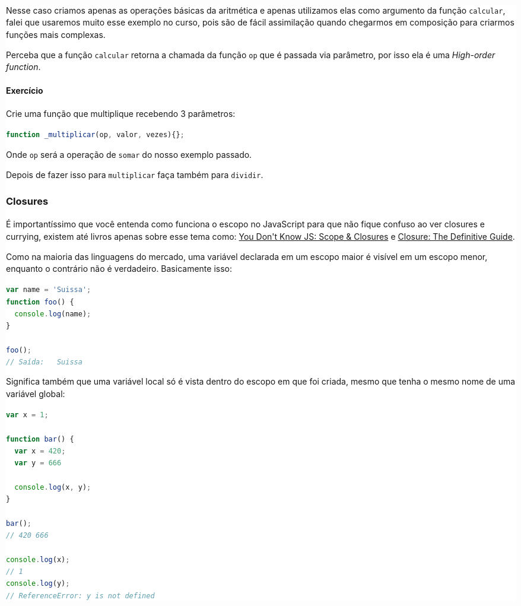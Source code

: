 Nesse caso criamos apenas as operações básicas da aritmética e apenas utilizamos elas como argumento da função `calcular`, falei que usaremos muito esse exemplo no curso, pois são de fácil assimilação quando chegarmos em composição para criarmos funções mais complexas.

Perceba que a função `calcular` retorna a chamada da função `op` que é passada via parâmetro, por isso ela é uma *High-order function*.

#### Exercício

Crie uma função que multiplique recebendo 3 parâmetros:

```js
function _multiplicar(op, valor, vezes){};
```

Onde `op` será a operação de `somar` do nosso exemplo passado.

Depois de fazer isso para `multiplicar` faça também para `dividir`.


### Closures

É importantíssimo que você entenda como funciona o escopo no JavaScript para que não fique confuso ao ver closures e currying, existem até livros apenas sobre esse tema como: [You Don't Know JS: Scope & Closures](http://shop.oreilly.com/product/0636920026327.do) e [Closure: The Definitive Guide](http://shop.oreilly.com/product/0636920001416.do).

Como na maioria das linguagens do mercado, uma variável declarada em um escopo maior é visível em um escopo menor, enquanto o contrário não é verdadeiro. Basicamente isso:

```js
var name = 'Suissa';
function foo() {
  console.log(name);
}

foo();
// Saída:   Suissa
```

Significa também que uma variável local só é vista dentro do escopo em que foi criada, mesmo que tenha o mesmo nome de uma variável global:

```js
var x = 1;

function bar() {
  var x = 420;
  var y = 666

  console.log(x, y);
}

bar();
// 420 666

console.log(x);
// 1
console.log(y);
// ReferenceError: y is not defined
```
